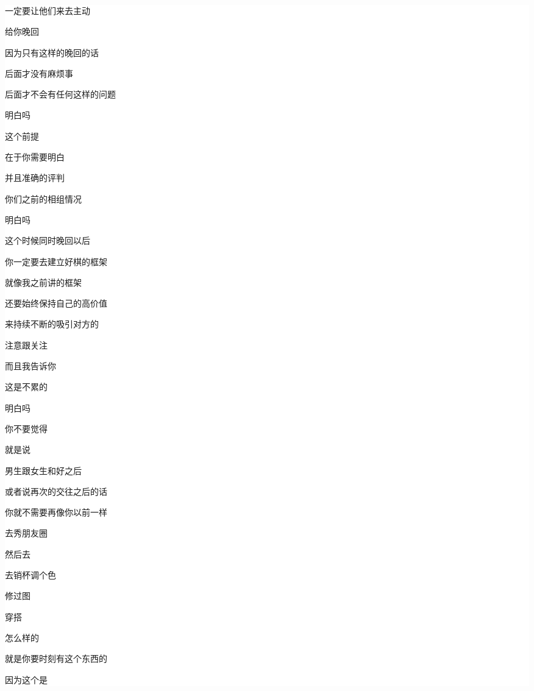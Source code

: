 一定要让他们来去主动

给你晚回

因为只有这样的晚回的话

后面才没有麻烦事

后面才不会有任何这样的问题

明白吗

这个前提

在于你需要明白

并且准确的评判

你们之前的相组情况

明白吗

这个时候同时晚回以后

你一定要去建立好棋的框架

就像我之前讲的框架

还要始终保持自己的高价值

来持续不断的吸引对方的

注意跟关注

而且我告诉你

这是不累的

明白吗

你不要觉得

就是说

男生跟女生和好之后

或者说再次的交往之后的话

你就不需要再像你以前一样

去秀朋友圈

然后去

去销杯调个色

修过图

穿搭

怎么样的

就是你要时刻有这个东西的

因为这个是
